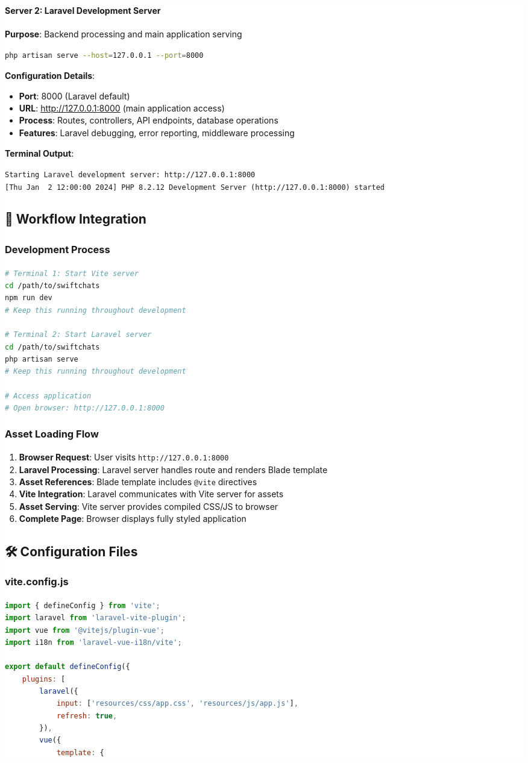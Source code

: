 #### Server 2: Laravel Development Server

**Purpose**: Backend processing and main application serving

```bash
php artisan serve --host=127.0.0.1 --port=8000
```

**Configuration Details**:
- **Port**: 8000 (Laravel default)
- **URL**: http://127.0.0.1:8000 (main application access)
- **Process**: Routes, controllers, API endpoints, database operations
- **Features**: Laravel debugging, error reporting, middleware processing

**Terminal Output**:
```
Starting Laravel development server: http://127.0.0.1:8000
[Thu Jan  2 12:00:00 2024] PHP 8.2.12 Development Server (http://127.0.0.1:8000) started
```

## 🔄 Workflow Integration

### Development Process

```bash
# Terminal 1: Start Vite server
cd /path/to/swiftchats
npm run dev
# Keep this running throughout development

# Terminal 2: Start Laravel server  
cd /path/to/swiftchats
php artisan serve
# Keep this running throughout development

# Access application
# Open browser: http://127.0.0.1:8000
```

### Asset Loading Flow

1. **Browser Request**: User visits `http://127.0.0.1:8000`
2. **Laravel Processing**: Laravel server handles route and renders Blade template
3. **Asset References**: Blade template includes `@vite` directives
4. **Vite Integration**: Laravel communicates with Vite server for assets
5. **Asset Serving**: Vite server provides compiled CSS/JS to browser
6. **Complete Page**: Browser displays fully styled application

## 🛠️ Configuration Files

### vite.config.js

```javascript
import { defineConfig } from 'vite';
import laravel from 'laravel-vite-plugin';
import vue from '@vitejs/plugin-vue';
import i18n from 'laravel-vue-i18n/vite';

export default defineConfig({
    plugins: [
        laravel({
            input: ['resources/css/app.css', 'resources/js/app.js'],
            refresh: true,
        }),
        vue({
            template: {
```